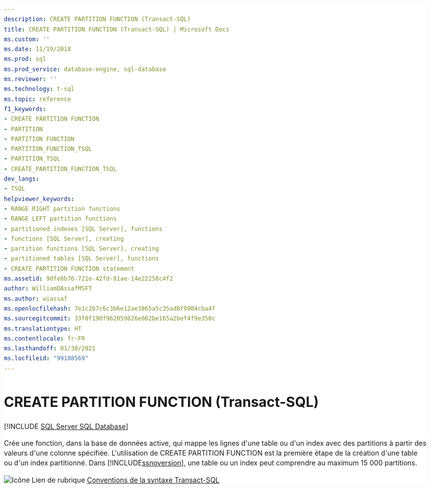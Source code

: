 ```yaml
---
description: CREATE PARTITION FUNCTION (Transact-SQL)
title: CREATE PARTITION FUNCTION (Transact-SQL) | Microsoft Docs
ms.custom: ''
ms.date: 11/19/2018
ms.prod: sql
ms.prod_service: database-engine, sql-database
ms.reviewer: ''
ms.technology: t-sql
ms.topic: reference
f1_keywords:
- CREATE PARTITION FUNCTION
- PARTITION
- PARTITION FUNCTION
- PARTITION_FUNCTION_TSQL
- PARTITION_TSQL
- CREATE_PARTITION_FUNCTION_TSQL
dev_langs:
- TSQL
helpviewer_keywords:
- RANGE RIGHT partition functions
- RANGE LEFT partition functions
- partitioned indexes [SQL Server], functions
- functions [SQL Server], creating
- partition functions [SQL Server], creating
- partitioned tables [SQL Server], functions
- CREATE PARTITION FUNCTION statement
ms.assetid: 9dfe8b76-721e-42fd-81ae-14e22258c4f2
author: WilliamDAssafMSFT
ms.author: wiassaf
ms.openlocfilehash: 7e1c2b7c6c3b6e12ae3865a5c35ad8f9904cba4f
ms.sourcegitcommit: 33f0f190f962059826e002be165a2bef4f9e350c
ms.translationtype: HT
ms.contentlocale: fr-FR
ms.lasthandoff: 01/30/2021
ms.locfileid: "99188569"
---
```

# <a name="create-partition-function-transact-sql"></a>CREATE PARTITION FUNCTION (Transact-SQL)
[!INCLUDE [SQL Server SQL Database](../../includes/applies-to-version/sql-asdb.md)]

  Crée une fonction, dans la base de données active, qui mappe les lignes d'une table ou d'un index avec des partitions à partir des valeurs d'une colonne spécifiée. L'utilisation de CREATE PARTITION FUNCTION est la première étape de la création d'une table ou d'un index partitionné. Dans [!INCLUDE[ssnoversion](../../includes/ssnoversion-md.md)], une table ou un index peut comprendre au maximum 15 000 partitions.  
  
 ![Icône Lien de rubrique](../../database-engine/configure-windows/media/topic-link.gif "Icône du lien de rubrique") [Conventions de la syntaxe Transact-SQL](../../t-sql/language-elements/transact-sql-syntax-conventions-transact-sql.md)  
  